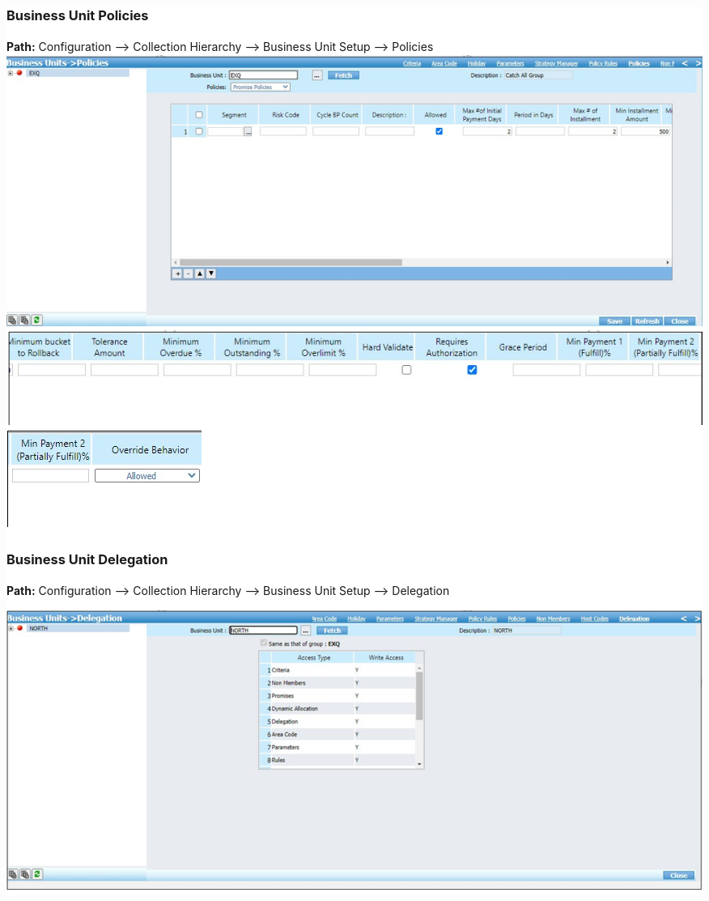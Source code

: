 
### Business Unit Policies
**Path:** Configuration --> Collection Hierarchy --> Business Unit Setup --> Policies
![BU Policies 1](/Web%20App/Images/Business_Unit/BU_Policies_1.png)
![BU Policies 2](/Web%20App/Images/Business_Unit/BU_Policies_2.png)
![BU Policies 3](/Web%20App/Images/Business_Unit/BU_Policies_3.png)

### Business Unit Delegation
**Path:** Configuration --> Collection Hierarchy --> Business Unit Setup --> Delegation

![Business Unit Delegation](/Web%20App/Images/Business_Unit/BU_Delegation_1.png)
